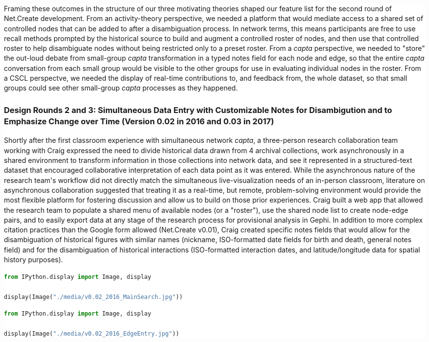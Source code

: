 

Framing these outcomes in the structure of our three motivating theories shaped our feature list for the second round of Net.Create development. From an activity-theory perspective, we needed a platform that would mediate access to a shared set of controlled nodes that can be added to after a disambiguation process. In network terms, this means participants are free to use recall methods prompted by the historical source to build and augment a controlled roster of nodes, and then use that controlled roster to help disambiguate nodes without being restricted only to a preset roster.<cite data-cite="32868/7LZ88BK5"></cite><cite data-cite="32868/MX3EUUUX"></cite> From a *capta* perspective, we needed to "store" the out-loud debate from small-group *capta* transformation in a typed notes field for each node and edge, so that the entire *capta* conversation from each small group would be visible to the other groups for use in evaluating individual nodes in the roster. From a CSCL perspectve, we needed the display of real-time contributions to, and feedback from, the whole dataset, so that small groups could see other small-group *capta* processes as they happened.


### Design Rounds 2 and 3: Simultaneous Data Entry with Customizable Notes for Disambigution and to Emphasize Change over Time (Version 0.02 in 2016 and 0.03 in 2017)


Shortly after the first classroom experience with simultaneous network *capta*, a three-person research collaboration team working with Craig expressed the need to divide historical data drawn from 4 archival collections, work asynchronously in a shared environment to transform information in those collections into network data, and see it represented in a structured-text dataset that encouraged collaborative interpretation of each data point as it was entered. While the asynchronous nature of the research team's workflow did not directly match the simultaneous live-visualization needs of an in-person classroom, literature on asynchronous collaboration suggested that treating it as a real-time, but remote, problem-solving environment would provide the most flexible platform for fostering discussion and allow us to build on those prior experiences.<cite data-cite="32868/XPRZQ7FL"></cite><cite data-cite="32868/SSK4PN42"></cite><cite data-cite="32868/YK5AJ6HG"></cite> Craig built a web app that allowed the research team to populate a shared menu of available nodes (or a "roster"), use the shared node list to create node-edge pairs, and to easily export data at any stage of the research process for provisional analysis in Gephi.<cite data-cite="32868/9IXJ2T2G"></cite> In addition to more complex citation practices than the Google form allowed (Net.Create v0.01), Craig created specific notes fields that would allow for the disambiguation of historical figures with similar names (nickname, ISO-formatted date fields for birth and death, general notes field) and for the disambiguation of historical interactions (ISO-formatted interaction dates, and latitude/longitude data for spatial history purposes).


```python jdh={"module": "object", "object": {"source": ["A screen capture of the data-entry dashboard for the PHP/mySQL iteration of the Net.Create environment. Especially relevant is the 'notes' field in the nodes table (labeled 'people')."], "type": "image"}} tags=["hermeneutics", "figure-4"]
from IPython.display import Image, display

display(Image("./media/v0.02_2016_MainSearch.jpg"))
```

```python jdh={"module": "object", "object": {"source": ["A screen capture of the data-entry dashboard for the PHP/mySQL iteration of the Net.Create environment. Especially relevant is the 'notes' field in the nodes table (labeled 'people')"], "type": "image"}} tags=["hermeneutics", "figure-5"]
from IPython.display import Image, display

display(Image("./media/v0.02_2016_EdgeEntry.jpg"))
```

